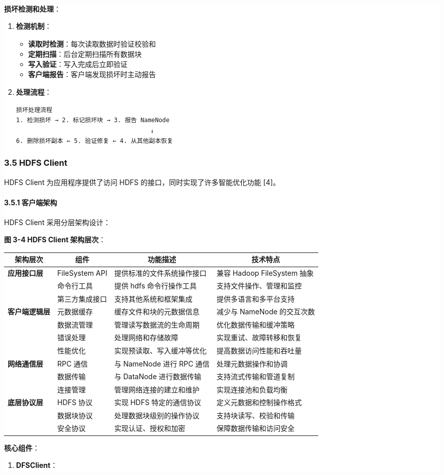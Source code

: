 **损坏检测和处理**：

1. **检测机制**：

   - **读取时检测**：每次读取数据时验证校验和
   - **定期扫描**：后台定期扫描所有数据块
   - **写入验证**：写入完成后立即验证
   - **客户端报告**：客户端发现损坏时主动报告

2. **处理流程**：

   ```text
   损坏处理流程
   1. 检测损坏 → 2. 标记损坏块 → 3. 报告 NameNode
                                        ↓
   6. 删除损坏副本 ← 5. 验证修复 ← 4. 从其他副本恢复
   ```

### 3.5 HDFS Client

HDFS Client 为应用程序提供了访问 HDFS 的接口，同时实现了许多智能优化功能 [4]。

#### 3.5.1 客户端架构

HDFS Client 采用分层架构设计：

**图 3-4 HDFS Client 架构层次**：

| **架构层次**     | **组件**       | **功能描述**               | **技术特点**                |
| ---------------- | -------------- | -------------------------- | --------------------------- |
| **应用接口层**   | FileSystem API | 提供标准的文件系统操作接口 | 兼容 Hadoop FileSystem 抽象 |
|                  | 命令行工具     | 提供 hdfs 命令行操作工具   | 支持文件操作、管理和监控    |
|                  | 第三方集成接口 | 支持其他系统和框架集成     | 提供多语言和多平台支持      |
| **客户端逻辑层** | 元数据缓存     | 缓存文件和块的元数据信息   | 减少与 NameNode 的交互次数  |
|                  | 数据流管理     | 管理读写数据流的生命周期   | 优化数据传输和缓冲策略      |
|                  | 错误处理       | 处理网络和存储故障         | 实现重试、故障转移和恢复    |
|                  | 性能优化       | 实现预读取、写入缓冲等优化 | 提高数据访问性能和吞吐量    |
| **网络通信层**   | RPC 通信       | 与 NameNode 进行 RPC 通信  | 处理元数据操作和协调        |
|                  | 数据传输       | 与 DataNode 进行数据传输   | 支持流式传输和管道复制      |
|                  | 连接管理       | 管理网络连接的建立和维护   | 实现连接池和负载均衡        |
| **底层协议层**   | HDFS 协议      | 实现 HDFS 特定的通信协议   | 定义元数据和控制操作格式    |
|                  | 数据块协议     | 处理数据块级别的操作协议   | 支持块读写、校验和传输      |
|                  | 安全协议       | 实现认证、授权和加密       | 保障数据传输和访问安全      |

**核心组件**：

1. **DFSClient**：
